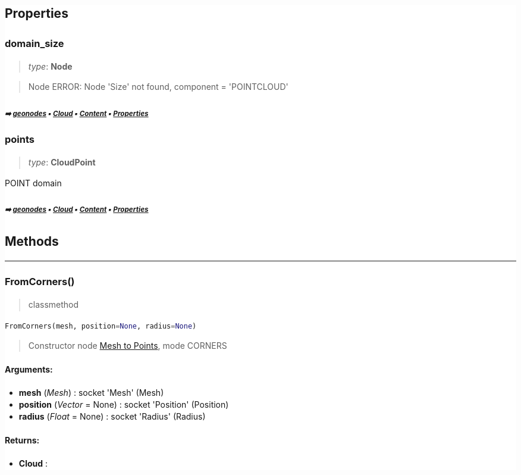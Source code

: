 ## Properties



### domain_size

> _type_: **Node**
>

> Node ERROR: Node 'Size' not found, component = 'POINTCLOUD'

##### <sub>:arrow_right: [geonodes](index.md#geonodes) :black_small_square: [Cloud](macro-geono-cloud.md#cloud) :black_small_square: [Content](macro-geono-cloud.md#content) :black_small_square: [Properties](macro-geono-cloud.md#properties)</sub>

### points

> _type_: **CloudPoint**
>

POINT domain

##### <sub>:arrow_right: [geonodes](index.md#geonodes) :black_small_square: [Cloud](macro-geono-cloud.md#cloud) :black_small_square: [Content](macro-geono-cloud.md#content) :black_small_square: [Properties](macro-geono-cloud.md#properties)</sub>

## Methods



----------
### FromCorners()

> classmethod

``` python
FromCorners(mesh, position=None, radius=None)
```

> Constructor node [Mesh to Points](https://docs.blender.org/manual/en/latest/modeling/geometry_nodes/mesh/operations/mesh_to_points.html), mode CORNERS

#### Arguments:
- **mesh** (_Mesh_) : socket 'Mesh' (Mesh)
- **position** (_Vector_ = None) : socket 'Position' (Position)
- **radius** (_Float_ = None) : socket 'Radius' (Radius)



#### Returns:
- **Cloud** :
